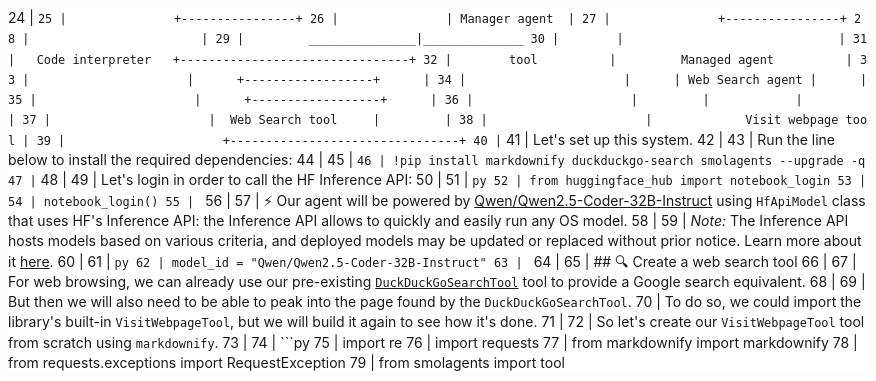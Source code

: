  24 | ```
 25 |               +----------------+
 26 |               | Manager agent  |
 27 |               +----------------+
 28 |                        |
 29 |         _______________|______________
 30 |        |                              |
 31 |   Code interpreter   +--------------------------------+
 32 |        tool          |         Managed agent          |
 33 |                      |      +------------------+      |
 34 |                      |      | Web Search agent |      |
 35 |                      |      +------------------+      |
 36 |                      |         |            |         |
 37 |                      |  Web Search tool     |         |
 38 |                      |             Visit webpage tool |
 39 |                      +--------------------------------+
 40 | ```
 41 | Let's set up this system. 
 42 | 
 43 | Run the line below to install the required dependencies:
 44 | 
 45 | ```
 46 | !pip install markdownify duckduckgo-search smolagents --upgrade -q
 47 | ```
 48 | 
 49 | Let's login in order to call the HF Inference API:
 50 | 
 51 | ```py
 52 | from huggingface_hub import notebook_login
 53 | 
 54 | notebook_login()
 55 | ```
 56 | 
 57 | ⚡️ Our agent will be powered by [Qwen/Qwen2.5-Coder-32B-Instruct](https://huggingface.co/Qwen/Qwen2.5-Coder-32B-Instruct) using `HfApiModel` class that uses HF's Inference API: the Inference API allows to quickly and easily run any OS model.
 58 | 
 59 | _Note:_ The Inference API hosts models based on various criteria, and deployed models may be updated or replaced without prior notice. Learn more about it [here](https://huggingface.co/docs/api-inference/supported-models).
 60 | 
 61 | ```py
 62 | model_id = "Qwen/Qwen2.5-Coder-32B-Instruct"
 63 | ```
 64 | 
 65 | ## 🔍 Create a web search tool
 66 | 
 67 | For web browsing, we can already use our pre-existing [`DuckDuckGoSearchTool`](https://github.com/huggingface/smolagents/blob/main/src/smolagents/default_tools/search.py) tool to provide a Google search equivalent.
 68 | 
 69 | But then we will also need to be able to peak into the page found by the `DuckDuckGoSearchTool`.
 70 | To do so, we could import the library's built-in `VisitWebpageTool`, but we will build it again to see how it's done.
 71 | 
 72 | So let's create our `VisitWebpageTool` tool from scratch using `markdownify`.
 73 | 
 74 | ```py
 75 | import re
 76 | import requests
 77 | from markdownify import markdownify
 78 | from requests.exceptions import RequestException
 79 | from smolagents import tool